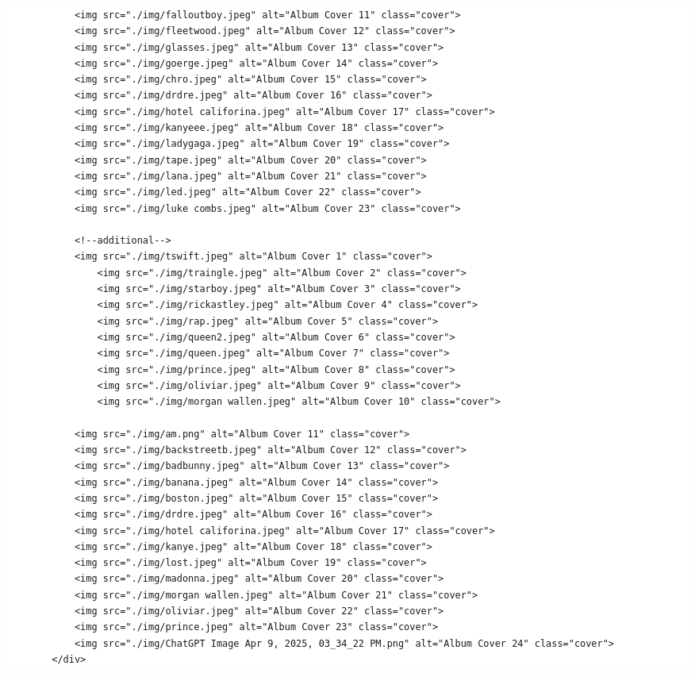                 <img src="./img/falloutboy.jpeg" alt="Album Cover 11" class="cover">
                <img src="./img/fleetwood.jpeg" alt="Album Cover 12" class="cover">
                <img src="./img/glasses.jpeg" alt="Album Cover 13" class="cover">
                <img src="./img/goerge.jpeg" alt="Album Cover 14" class="cover">
                <img src="./img/chro.jpeg" alt="Album Cover 15" class="cover">
                <img src="./img/drdre.jpeg" alt="Album Cover 16" class="cover">
                <img src="./img/hotel califorina.jpeg" alt="Album Cover 17" class="cover">
                <img src="./img/kanyeee.jpeg" alt="Album Cover 18" class="cover">
                <img src="./img/ladygaga.jpeg" alt="Album Cover 19" class="cover">
                <img src="./img/tape.jpeg" alt="Album Cover 20" class="cover">
                <img src="./img/lana.jpeg" alt="Album Cover 21" class="cover">
                <img src="./img/led.jpeg" alt="Album Cover 22" class="cover">
                <img src="./img/luke combs.jpeg" alt="Album Cover 23" class="cover">

                <!--additional-->
                <img src="./img/tswift.jpeg" alt="Album Cover 1" class="cover">
                    <img src="./img/traingle.jpeg" alt="Album Cover 2" class="cover">
                    <img src="./img/starboy.jpeg" alt="Album Cover 3" class="cover">
                    <img src="./img/rickastley.jpeg" alt="Album Cover 4" class="cover">
                    <img src="./img/rap.jpeg" alt="Album Cover 5" class="cover">
                    <img src="./img/queen2.jpeg" alt="Album Cover 6" class="cover">
                    <img src="./img/queen.jpeg" alt="Album Cover 7" class="cover">
                    <img src="./img/prince.jpeg" alt="Album Cover 8" class="cover">
                    <img src="./img/oliviar.jpeg" alt="Album Cover 9" class="cover">
                    <img src="./img/morgan wallen.jpeg" alt="Album Cover 10" class="cover">

                <img src="./img/am.png" alt="Album Cover 11" class="cover">
                <img src="./img/backstreetb.jpeg" alt="Album Cover 12" class="cover">
                <img src="./img/badbunny.jpeg" alt="Album Cover 13" class="cover">
                <img src="./img/banana.jpeg" alt="Album Cover 14" class="cover">
                <img src="./img/boston.jpeg" alt="Album Cover 15" class="cover">
                <img src="./img/drdre.jpeg" alt="Album Cover 16" class="cover">
                <img src="./img/hotel califorina.jpeg" alt="Album Cover 17" class="cover">
                <img src="./img/kanye.jpeg" alt="Album Cover 18" class="cover">
                <img src="./img/lost.jpeg" alt="Album Cover 19" class="cover">
                <img src="./img/madonna.jpeg" alt="Album Cover 20" class="cover">
                <img src="./img/morgan wallen.jpeg" alt="Album Cover 21" class="cover">
                <img src="./img/oliviar.jpeg" alt="Album Cover 22" class="cover">
                <img src="./img/prince.jpeg" alt="Album Cover 23" class="cover">
                <img src="./img/ChatGPT Image Apr 9, 2025, 03_34_22 PM.png" alt="Album Cover 24" class="cover">
            </div>
